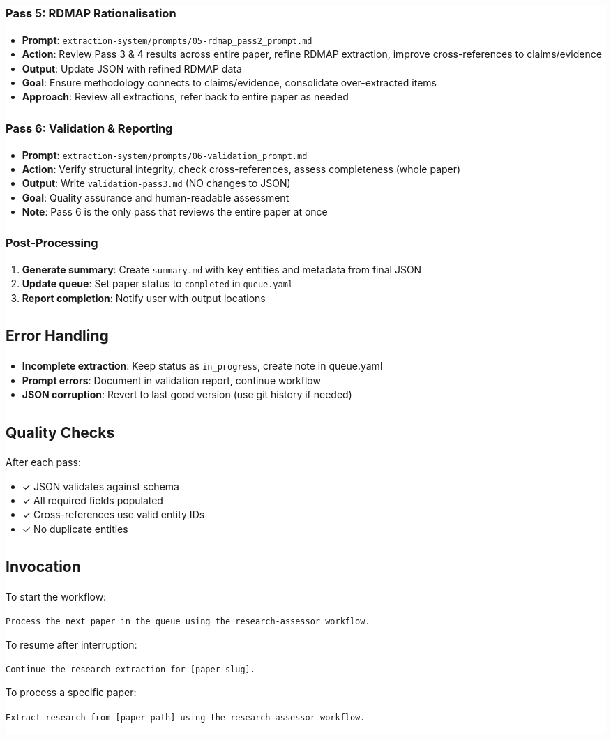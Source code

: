 ### Pass 5: RDMAP Rationalisation
- **Prompt**: `extraction-system/prompts/05-rdmap_pass2_prompt.md`
- **Action**: Review Pass 3 & 4 results across entire paper, refine RDMAP extraction, improve cross-references to claims/evidence
- **Output**: Update JSON with refined RDMAP data
- **Goal**: Ensure methodology connects to claims/evidence, consolidate over-extracted items
- **Approach**: Review all extractions, refer back to entire paper as needed

### Pass 6: Validation & Reporting
- **Prompt**: `extraction-system/prompts/06-validation_prompt.md`
- **Action**: Verify structural integrity, check cross-references, assess completeness (whole paper)
- **Output**: Write `validation-pass3.md` (NO changes to JSON)
- **Goal**: Quality assurance and human-readable assessment
- **Note**: Pass 6 is the only pass that reviews the entire paper at once

### Post-Processing
1. **Generate summary**: Create `summary.md` with key entities and metadata from final JSON
2. **Update queue**: Set paper status to `completed` in `queue.yaml`
3. **Report completion**: Notify user with output locations

## Error Handling

- **Incomplete extraction**: Keep status as `in_progress`, create note in queue.yaml
- **Prompt errors**: Document in validation report, continue workflow
- **JSON corruption**: Revert to last good version (use git history if needed)

## Quality Checks

After each pass:
- ✓ JSON validates against schema
- ✓ All required fields populated
- ✓ Cross-references use valid entity IDs
- ✓ No duplicate entities

## Invocation

To start the workflow:
```
Process the next paper in the queue using the research-assessor workflow.
```

To resume after interruption:
```
Continue the research extraction for [paper-slug].
```

To process a specific paper:
```
Extract research from [paper-path] using the research-assessor workflow.
```

---